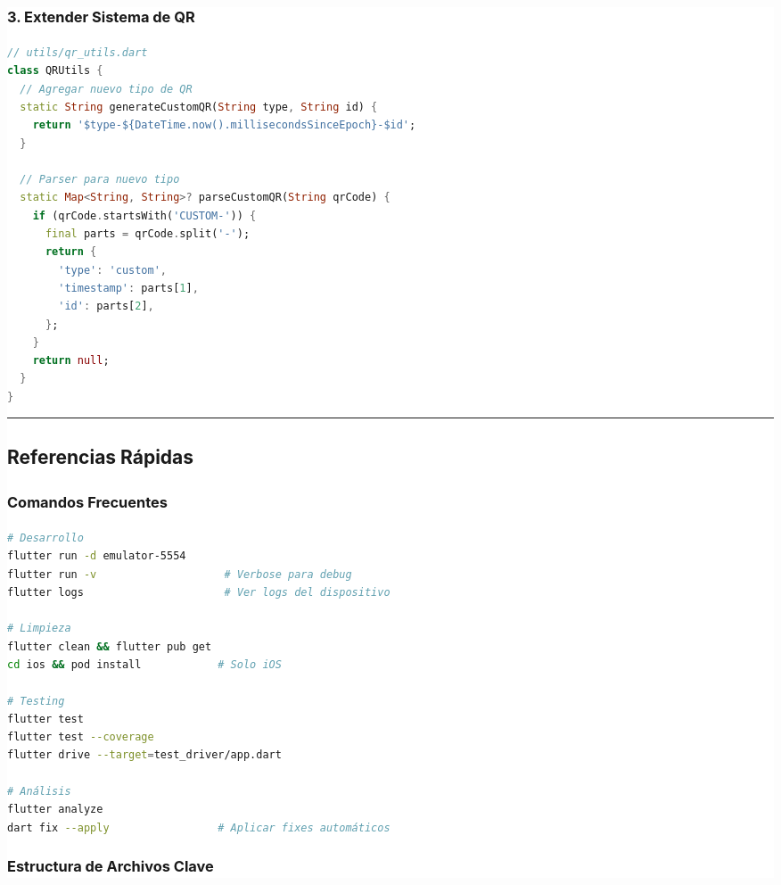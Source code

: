 ### 3. Extender Sistema de QR

```dart
// utils/qr_utils.dart
class QRUtils {
  // Agregar nuevo tipo de QR
  static String generateCustomQR(String type, String id) {
    return '$type-${DateTime.now().millisecondsSinceEpoch}-$id';
  }
  
  // Parser para nuevo tipo
  static Map<String, String>? parseCustomQR(String qrCode) {
    if (qrCode.startsWith('CUSTOM-')) {
      final parts = qrCode.split('-');
      return {
        'type': 'custom',
        'timestamp': parts[1],
        'id': parts[2],
      };
    }
    return null;
  }
}
```

---

## Referencias Rápidas

### Comandos Frecuentes

```bash
# Desarrollo
flutter run -d emulator-5554
flutter run -v                    # Verbose para debug
flutter logs                      # Ver logs del dispositivo

# Limpieza
flutter clean && flutter pub get
cd ios && pod install            # Solo iOS

# Testing
flutter test
flutter test --coverage
flutter drive --target=test_driver/app.dart

# Análisis
flutter analyze
dart fix --apply                 # Aplicar fixes automáticos
```

### Estructura de Archivos Clave

